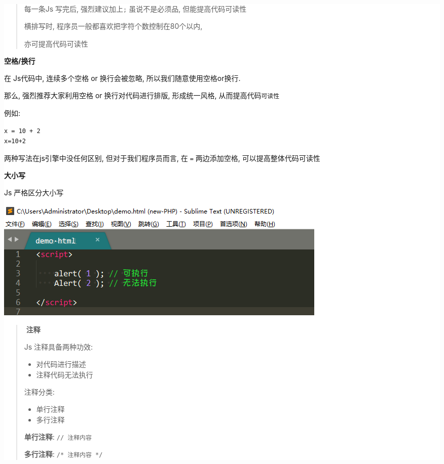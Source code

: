 

> 每一条Js 写完后, 强烈建议加上`;`  虽说不是必须品, 但能提高代码可读性
>
> 横排写时,  程序员一般都喜欢把字符个数控制在80个以内, 
>
> 亦可提高代码可读性



**空格/换行**

在 Js代码中, 连续多个空格 or 换行会被忽略, 所以我们随意使用空格or换行.

那么, 强烈推荐大家利用空格 or 换行对代码进行排版, 形成统一风格, 从而提高代码`可读性`

例如: 

```
x = 10 + 2
x=10+2
```

两种写法在js引擎中没任何区别, 但对于我们程序员而言, 在 `=` 两边添加空格, 可以提高整体代码可读性



**大小写**

Js 严格区分大小写

![9](../images/posts/js/9.png)





> ​	**注释**
>
> Js 注释具备两种功效:
>
> - 对代码进行描述
> - 注释代码无法执行
>
> 
>
> 注释分类:
>
> - 单行注释
> - 多行注释
>
> 
>
> **单行注释**:  `// 注释内容`
>
> **多行注释**: `/* 注释内容 */`
